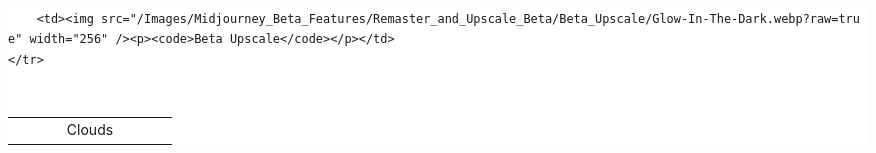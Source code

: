         <td><img src="/Images/Midjourney_Beta_Features/Remaster_and_Upscale_Beta/Beta_Upscale/Glow-In-The-Dark.webp?raw=true" width="256" /><p><code>Beta Upscale</code></p></td>
    </tr>
</table>

<br>

<table>
    <tr align=center valign=middle>
        <td width=150 rowspan=2>Clouds</td>